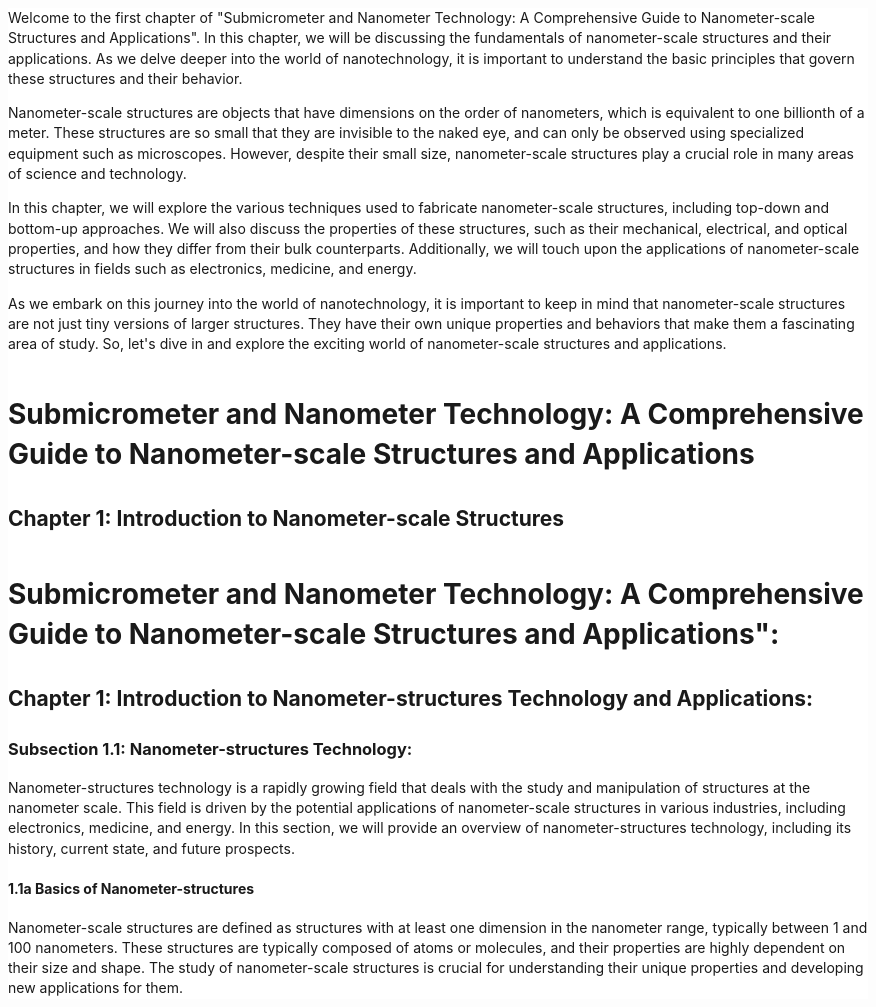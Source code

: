 Welcome to the first chapter of "Submicrometer and Nanometer Technology: A Comprehensive Guide to Nanometer-scale Structures and Applications". In this chapter, we will be discussing the fundamentals of nanometer-scale structures and their applications. As we delve deeper into the world of nanotechnology, it is important to understand the basic principles that govern these structures and their behavior.

Nanometer-scale structures are objects that have dimensions on the order of nanometers, which is equivalent to one billionth of a meter. These structures are so small that they are invisible to the naked eye, and can only be observed using specialized equipment such as microscopes. However, despite their small size, nanometer-scale structures play a crucial role in many areas of science and technology.

In this chapter, we will explore the various techniques used to fabricate nanometer-scale structures, including top-down and bottom-up approaches. We will also discuss the properties of these structures, such as their mechanical, electrical, and optical properties, and how they differ from their bulk counterparts. Additionally, we will touch upon the applications of nanometer-scale structures in fields such as electronics, medicine, and energy.

As we embark on this journey into the world of nanotechnology, it is important to keep in mind that nanometer-scale structures are not just tiny versions of larger structures. They have their own unique properties and behaviors that make them a fascinating area of study. So, let's dive in and explore the exciting world of nanometer-scale structures and applications.


# Submicrometer and Nanometer Technology: A Comprehensive Guide to Nanometer-scale Structures and Applications

## Chapter 1: Introduction to Nanometer-scale Structures




# Submicrometer and Nanometer Technology: A Comprehensive Guide to Nanometer-scale Structures and Applications":

## Chapter 1: Introduction to Nanometer-structures Technology and Applications:

### Subsection 1.1: Nanometer-structures Technology:

Nanometer-structures technology is a rapidly growing field that deals with the study and manipulation of structures at the nanometer scale. This field is driven by the potential applications of nanometer-scale structures in various industries, including electronics, medicine, and energy. In this section, we will provide an overview of nanometer-structures technology, including its history, current state, and future prospects.

#### 1.1a Basics of Nanometer-structures

Nanometer-scale structures are defined as structures with at least one dimension in the nanometer range, typically between 1 and 100 nanometers. These structures are typically composed of atoms or molecules, and their properties are highly dependent on their size and shape. The study of nanometer-scale structures is crucial for understanding their unique properties and developing new applications for them.
